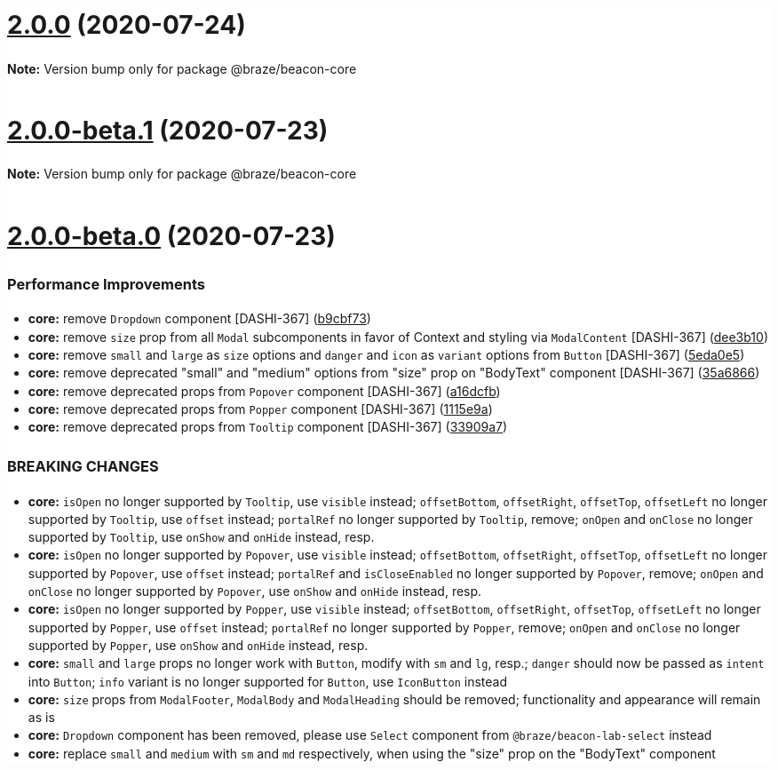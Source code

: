 # [2.0.0](https://github.com/braze-inc/beacon/compare/@braze/beacon-core@2.0.0-beta.1...@braze/beacon-core@2.0.0) (2020-07-24)

**Note:** Version bump only for package @braze/beacon-core

# [2.0.0-beta.1](https://github.com/braze-inc/beacon/compare/@braze/beacon-core@2.0.0-beta.0...@braze/beacon-core@2.0.0-beta.1) (2020-07-23)

**Note:** Version bump only for package @braze/beacon-core

# [2.0.0-beta.0](https://github.com/braze-inc/beacon/compare/@braze/beacon-core@1.5.0-beta.4...@braze/beacon-core@2.0.0-beta.0) (2020-07-23)

### Performance Improvements

- **core:** remove `Dropdown` component [DASHI-367] ([b9cbf73](https://github.com/braze-inc/beacon/commit/b9cbf73667dd78834b28c378c9a5eaee2143be9e))
- **core:** remove `size` prop from all `Modal` subcomponents in favor of Context and styling via `ModalContent` [DASHI-367] ([dee3b10](https://github.com/braze-inc/beacon/commit/dee3b10763bf47b44bf69eed447b97efb67a1a01))
- **core:** remove `small` and `large` as `size` options and `danger` and `icon` as `variant` options from `Button` [DASHI-367] ([5eda0e5](https://github.com/braze-inc/beacon/commit/5eda0e539e4f0d32248bb2acf6f1ed750030849d))
- **core:** remove deprecated "small" and "medium" options from "size" prop on "BodyText" component [DASHI-367] ([35a6866](https://github.com/braze-inc/beacon/commit/35a6866c3b5a3e96b25a39e0087f6211769c52fe))
- **core:** remove deprecated props from `Popover` component [DASHI-367] ([a16dcfb](https://github.com/braze-inc/beacon/commit/a16dcfba97be3209609483286bf29b2dd0a73b72))
- **core:** remove deprecated props from `Popper` component [DASHI-367] ([1115e9a](https://github.com/braze-inc/beacon/commit/1115e9ae5cf207bfc4c233aee9d91a9834608d27))
- **core:** remove deprecated props from `Tooltip` component [DASHI-367] ([33909a7](https://github.com/braze-inc/beacon/commit/33909a746eb3bf651a5dacf638bb9c9dd7ef34d0))

### BREAKING CHANGES

- **core:** `isOpen` no longer supported by `Tooltip`, use `visible` instead; `offsetBottom`, `offsetRight`, `offsetTop`, `offsetLeft` no longer supported by `Tooltip`, use `offset` instead; `portalRef` no longer supported by `Tooltip`, remove; `onOpen` and `onClose` no longer supported by `Tooltip`, use `onShow` and `onHide` instead, resp.
- **core:** `isOpen` no longer supported by `Popover`, use `visible` instead; `offsetBottom`, `offsetRight`, `offsetTop`, `offsetLeft` no longer supported by `Popover`, use `offset` instead; `portalRef` and `isCloseEnabled` no longer supported by `Popover`, remove; `onOpen` and `onClose` no longer supported by `Popover`, use `onShow` and `onHide` instead, resp.
- **core:** `isOpen` no longer supported by `Popper`, use `visible` instead; `offsetBottom`, `offsetRight`, `offsetTop`, `offsetLeft` no longer supported by `Popper`, use `offset` instead; `portalRef` no longer supported by `Popper`, remove; `onOpen` and `onClose` no longer supported by `Popper`, use `onShow` and `onHide` instead, resp.
- **core:** `small` and `large` props no longer work with `Button`, modify with `sm` and `lg`, resp.; `danger` should now be passed as `intent` into `Button`; `info` variant is no longer supported for `Button`, use `IconButton` instead
- **core:** `size` props from `ModalFooter`, `ModalBody` and `ModalHeading` should be removed; functionality and appearance will remain as is
- **core:** `Dropdown` component has been removed, please use `Select` component from `@braze/beacon-lab-select` instead
- **core:** replace `small` and `medium` with `sm` and `md` respectively, when using the "size" prop on the "BodyText" component
